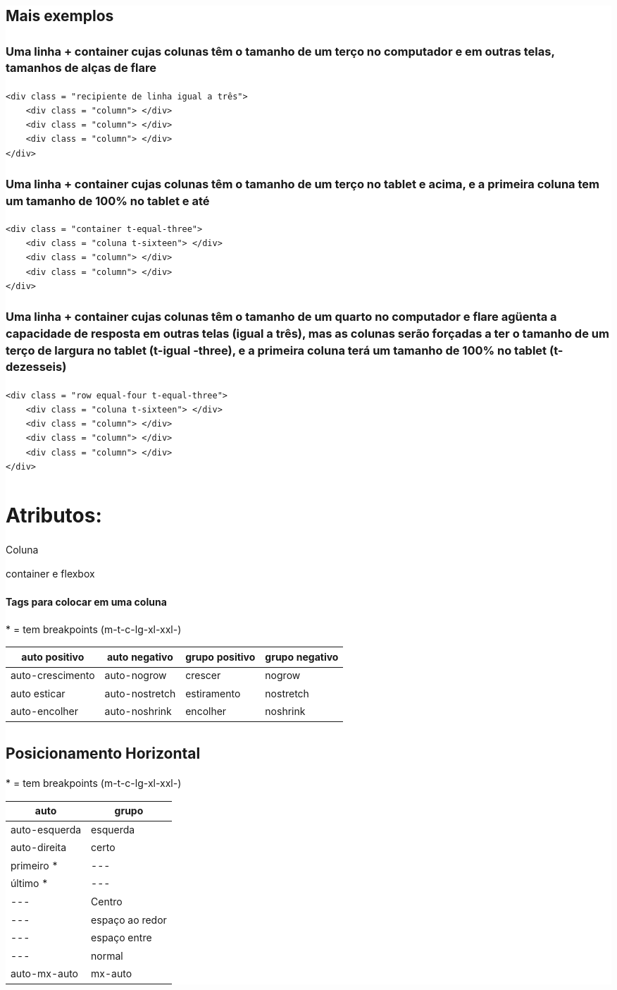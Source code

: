 <h2> Mais exemplos </h2>
<h3> Uma linha + container cujas colunas têm o tamanho de um terço no computador e em outras telas, tamanhos de alças de flare </h3>

```
<div class = "recipiente de linha igual a três">
    <div class = "column"> </div>
    <div class = "column"> </div>
    <div class = "column"> </div>
</div>
```

<h3> Uma linha + container cujas colunas têm o tamanho de um terço no tablet e acima, e a primeira coluna tem um tamanho de 100% no tablet e até </h3>

```
<div class = "container t-equal-three">
    <div class = "coluna t-sixteen"> </div>
    <div class = "column"> </div>
    <div class = "column"> </div>
</div>
```

<h3> Uma linha + container cujas colunas têm o tamanho de um quarto no computador e flare agüenta a capacidade de resposta em outras telas (igual a três), mas as colunas serão forçadas a ter o tamanho de um terço de largura no tablet (t-igual -three), e a primeira coluna terá um tamanho de 100% no tablet (t-dezesseis) </h3>

```
<div class = "row equal-four t-equal-three">
    <div class = "coluna t-sixteen"> </div>         
    <div class = "column"> </div>
    <div class = "column"> </div>
    <div class = "column"> </div>
</div>
```


<h1> Atributos: </h1>
<p> Coluna </p>
<p> container e flexbox </p>
<h4> Tags para colocar em uma coluna </h4>
* = tem breakpoints (m-t-c-lg-xl-xxl-)
<br>

auto positivo | auto negativo | grupo positivo | grupo negativo
------------- | ------------- | ------------- | -------------
auto-crescimento | auto-nogrow | crescer | nogrow
auto esticar | auto-nostretch | estiramento | nostretch
auto-encolher | auto-noshrink | encolher | noshrink

<h2> Posicionamento Horizontal </h2>
* = tem breakpoints (m-t-c-lg-xl-xxl-)
<br>

auto | grupo
------------- | -------------
auto-esquerda | esquerda
auto-direita | certo
primeiro * | ---
último * | ---
--- | Centro
--- | espaço ao redor
--- | espaço entre
--- | normal
auto-mx-auto | mx-auto
